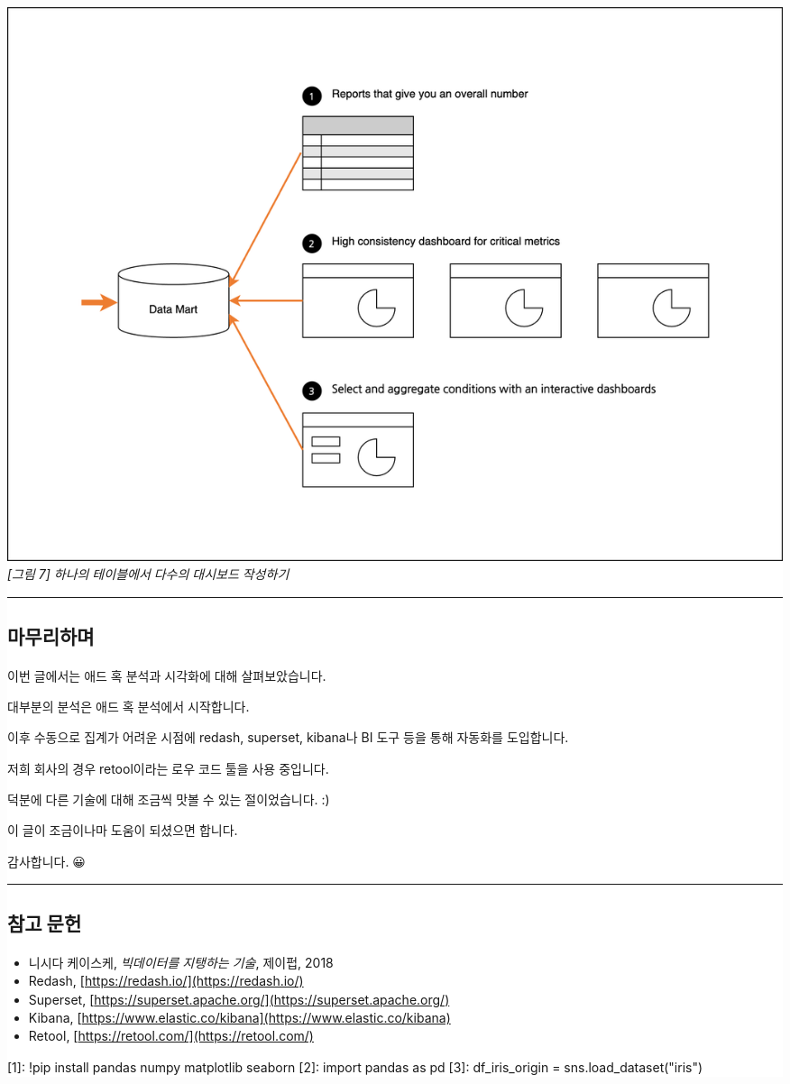 ![[그림 7] 하나의 테이블에서 다수의 대시보드 작성하기](/assets/img/data/5011/5011_07_create_multiple_dashboards_from_one_table.png)
_[그림 7] 하나의 테이블에서 다수의 대시보드 작성하기_

---
## 마무리하며

이번 글에서는 애드 혹 분석과 시각화에 대해 살펴보았습니다.

대부분의 분석은 애드 혹 분석에서 시작합니다.

이후 수동으로 집계가 어려운 시점에 redash, superset, kibana나 BI 도구 등을 통해 자동화를 도입합니다.

저희 회사의 경우 retool이라는 로우 코드 툴을 사용 중입니다.

덕분에 다른 기술에 대해 조금씩 맛볼 수 있는 절이었습니다. :)

이 글이 조금이나마 도움이 되셨으면 합니다.

감사합니다. 😀

---
## 참고 문헌

- 니시다 케이스케, *빅데이터를 지탱하는 기술*, 제이펍, 2018
- Redash, [https://redash.io/](https://redash.io/)
- Superset, [https://superset.apache.org/](https://superset.apache.org/)
- Kibana, [https://www.elastic.co/kibana](https://www.elastic.co/kibana)
- Retool, [https://retool.com/](https://retool.com/)


[1]: !pip install pandas numpy matplotlib seaborn
[2]: import pandas as pd
[3]: df_iris_origin = sns.load_dataset("iris")